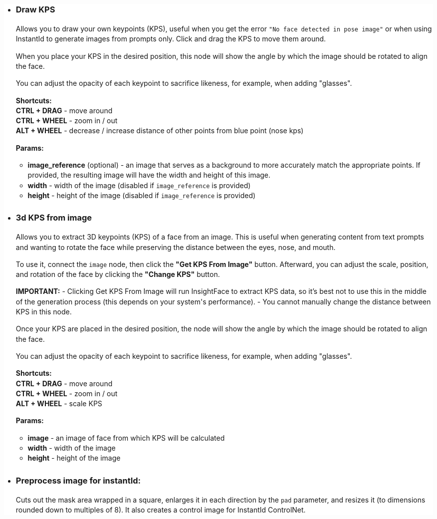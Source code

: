 - ### Draw KPS
   Allows you to draw your own keypoints (KPS), useful when you get the error `"No face detected in pose image"` or when using InstantId to generate images from prompts only. Click and drag the KPS to move them around.

   When you place your KPS in the desired position, this node will show the angle by which the image should be rotated to align the face.

   You can adjust the opacity of each keypoint to sacrifice likeness, for example, when adding "glasses".

   **Shortcuts:**\
      **CTRL + DRAG** - move around\
      **CTRL + WHEEL** - zoom in / out\
      **ALT + WHEEL** - decrease / increase distance of other points from blue point (nose kps)

   **Params:**
   - **image_reference** (optional) - an image that serves as a background to more accurately match the appropriate points. If provided, the resulting image will have the width and height of this image.
   - **width** - width of the image (disabled if `image_reference` is provided)
   - **height** - height of the image (disabled if `image_reference` is provided)

- ### 3d KPS from image
   Allows you to extract 3D keypoints (KPS) of a face from an image. This is useful when generating content from text prompts and wanting to rotate the face while preserving the distance between the eyes, nose, and mouth.

   To use it, connect the `image` node, then click the **"Get KPS From Image"** button. Afterward, you can adjust the scale, position, and rotation of the face by clicking the **"Change KPS"** button.

   **IMPORTANT:** 
      - Clicking Get KPS From Image will run InsightFace to extract KPS data, so it’s best not to use this in the middle of the generation process (this depends on your system's performance).
      - You cannot manually change the distance between KPS in this node.

   Once your KPS are placed in the desired position, the node will show the angle by which the image should be rotated to align the face.

   You can adjust the opacity of each keypoint to sacrifice likeness, for example, when adding "glasses".

   **Shortcuts:**\
      **CTRL + DRAG** - move around\
      **CTRL + WHEEL** - zoom in / out\
      **ALT + WHEEL** - scale KPS

   **Params:**
   - **image** - an image of face from which KPS will be calculated
   - **width** - width of the image
   - **height** - height of the image


- ### Preprocess image for instantId:
   Cuts out the mask area wrapped in a square, enlarges it in each direction by the `pad` parameter, and resizes it (to dimensions rounded down to multiples of 8). It also creates a control image for InstantId ControlNet.
